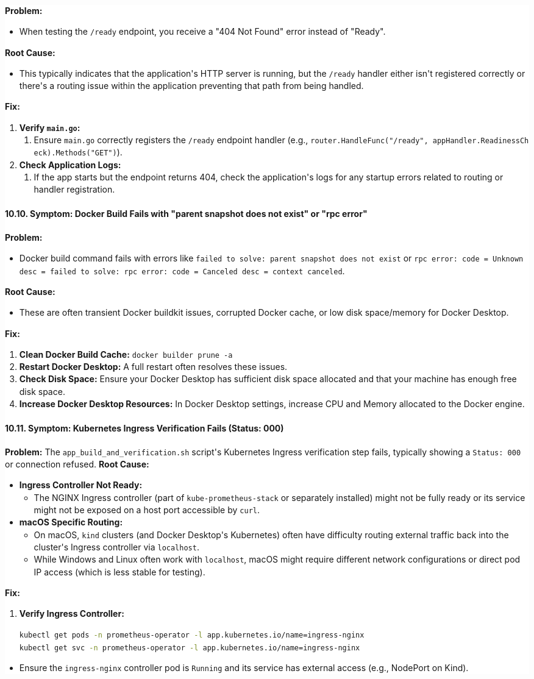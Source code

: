 **Problem:** 
* When testing the `/ready` endpoint, you receive a "404 Not Found" error instead of "Ready".

**Root Cause:** 
* This typically indicates that the application's HTTP server is running, but the `/ready` handler either isn't registered correctly or there's a routing issue within the application preventing that path from being handled.

**Fix:**
1. **Verify `main.go`:** 
   1. Ensure `main.go` correctly registers the `/ready` endpoint handler (e.g., `router.HandleFunc("/ready", appHandler.ReadinessCheck).Methods("GET")`).
2. **Check Application Logs:** 
   1. If the app starts but the endpoint returns 404, check the application's logs for any startup errors related to routing or handler registration.

#### 10.10. Symptom: Docker Build Fails with "parent snapshot does not exist" or "rpc error"

**Problem:** 
* Docker build command fails with errors like `failed to solve: parent snapshot does not exist` or `rpc error: code = Unknown desc = failed to solve: rpc error: code = Canceled desc = context canceled`.

**Root Cause:** 
* These are often transient Docker buildkit issues, corrupted Docker cache, or low disk space/memory for Docker Desktop.

**Fix:**
1. **Clean Docker Build Cache:** `docker builder prune -a`
2. **Restart Docker Desktop:** A full restart often resolves these issues.
3. **Check Disk Space:** Ensure your Docker Desktop has sufficient disk space allocated and that your machine has enough free disk space.
4. **Increase Docker Desktop Resources:** In Docker Desktop settings, increase CPU and Memory allocated to the Docker engine.

#### 10.11. Symptom: Kubernetes Ingress Verification Fails (Status: 000)

**Problem:** The `app_build_and_verification.sh` script's Kubernetes Ingress verification step fails, typically showing a `Status: 000` or connection refused.
**Root Cause:**

* **Ingress Controller Not Ready:** 
  * The NGINX Ingress controller (part of `kube-prometheus-stack` or separately installed) might not be fully ready or its service might not be exposed on a host port accessible by `curl`.
* **macOS Specific Routing:** 
  * On macOS, `kind` clusters (and Docker Desktop's Kubernetes) often have difficulty routing external traffic back into the cluster's Ingress controller via `localhost`. 
  * While Windows and Linux often work with `localhost`, macOS might require different network configurations or direct pod IP access (which is less stable for testing).
    
**Fix:**
1. **Verify Ingress Controller:**
    ```bash
    kubectl get pods -n prometheus-operator -l app.kubernetes.io/name=ingress-nginx
    kubectl get svc -n prometheus-operator -l app.kubernetes.io/name=ingress-nginx
    ```
  * Ensure the `ingress-nginx` controller pod is `Running` and its service has external access (e.g., NodePort on Kind).
